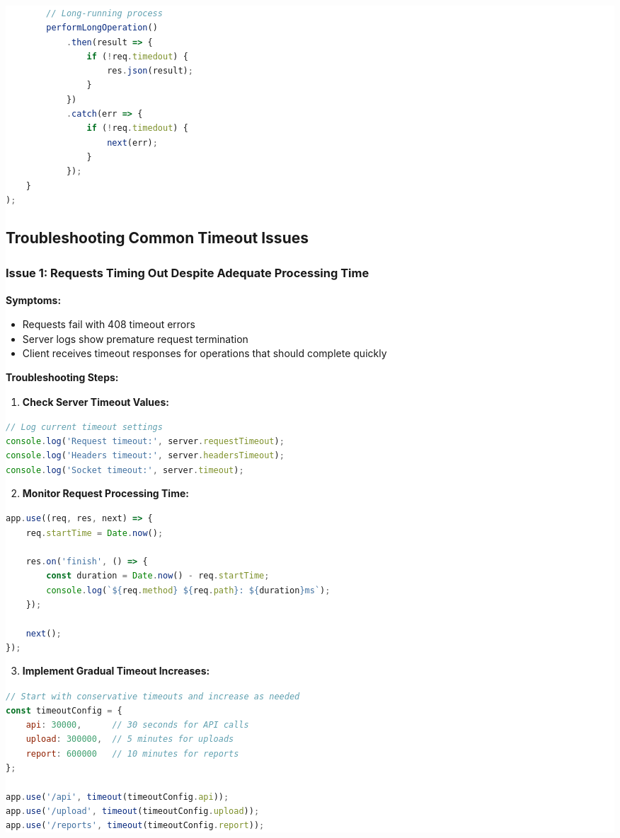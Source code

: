 ```javascript
        // Long-running process
        performLongOperation()
            .then(result => {
                if (!req.timedout) {
                    res.json(result);
                }
            })
            .catch(err => {
                if (!req.timedout) {
                    next(err);
                }
            });
    }
);
```

## Troubleshooting Common Timeout Issues

### Issue 1: Requests Timing Out Despite Adequate Processing Time

**Symptoms:**
- Requests fail with 408 timeout errors
- Server logs show premature request termination
- Client receives timeout responses for operations that should complete quickly

**Troubleshooting Steps:**

1. **Check Server Timeout Values:**
```javascript
// Log current timeout settings
console.log('Request timeout:', server.requestTimeout);
console.log('Headers timeout:', server.headersTimeout);
console.log('Socket timeout:', server.timeout);
```

2. **Monitor Request Processing Time:**
```javascript
app.use((req, res, next) => {
    req.startTime = Date.now();
    
    res.on('finish', () => {
        const duration = Date.now() - req.startTime;
        console.log(`${req.method} ${req.path}: ${duration}ms`);
    });
    
    next();
});
```

3. **Implement Gradual Timeout Increases:**
```javascript
// Start with conservative timeouts and increase as needed
const timeoutConfig = {
    api: 30000,      // 30 seconds for API calls
    upload: 300000,  // 5 minutes for uploads
    report: 600000   // 10 minutes for reports
};

app.use('/api', timeout(timeoutConfig.api));
app.use('/upload', timeout(timeoutConfig.upload));
app.use('/reports', timeout(timeoutConfig.report));
```
